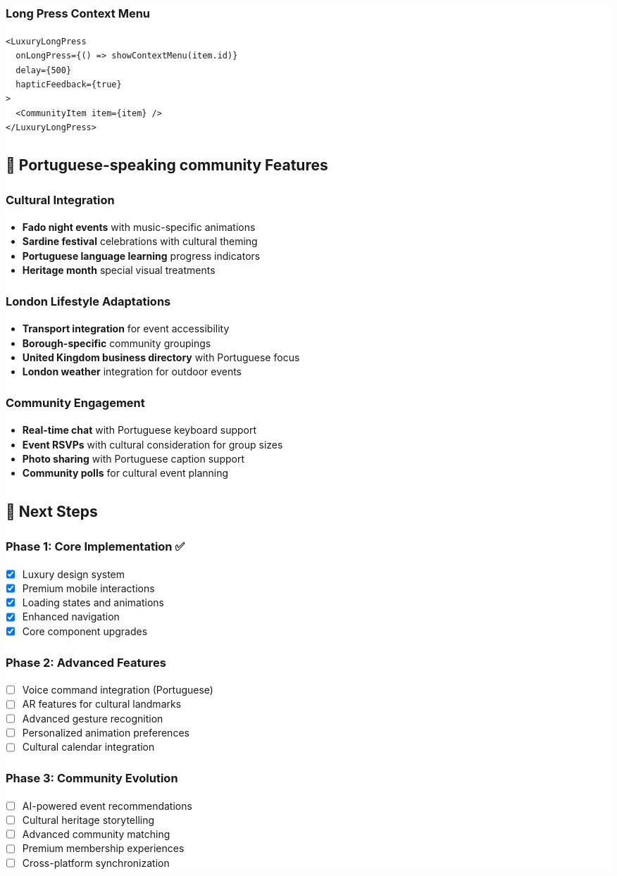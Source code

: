 ### Long Press Context Menu
```tsx
<LuxuryLongPress
  onLongPress={() => showContextMenu(item.id)}
  delay={500}
  hapticFeedback={true}
>
  <CommunityItem item={item} />
</LuxuryLongPress>
```

## 🌟 Portuguese-speaking community Features

### Cultural Integration
- **Fado night events** with music-specific animations
- **Sardine festival** celebrations with cultural theming
- **Portuguese language learning** progress indicators
- **Heritage month** special visual treatments

### London Lifestyle Adaptations
- **Transport integration** for event accessibility
- **Borough-specific** community groupings
- **United Kingdom business directory** with Portuguese focus
- **London weather** integration for outdoor events

### Community Engagement
- **Real-time chat** with Portuguese keyboard support
- **Event RSVPs** with cultural consideration for group sizes
- **Photo sharing** with Portuguese caption support
- **Community polls** for cultural event planning

## 🚀 Next Steps

### Phase 1: Core Implementation ✅
- [x] Luxury design system
- [x] Premium mobile interactions
- [x] Loading states and animations
- [x] Enhanced navigation
- [x] Core component upgrades

### Phase 2: Advanced Features
- [ ] Voice command integration (Portuguese)
- [ ] AR features for cultural landmarks
- [ ] Advanced gesture recognition
- [ ] Personalized animation preferences
- [ ] Cultural calendar integration

### Phase 3: Community Evolution
- [ ] AI-powered event recommendations
- [ ] Cultural heritage storytelling
- [ ] Advanced community matching
- [ ] Premium membership experiences
- [ ] Cross-platform synchronization
